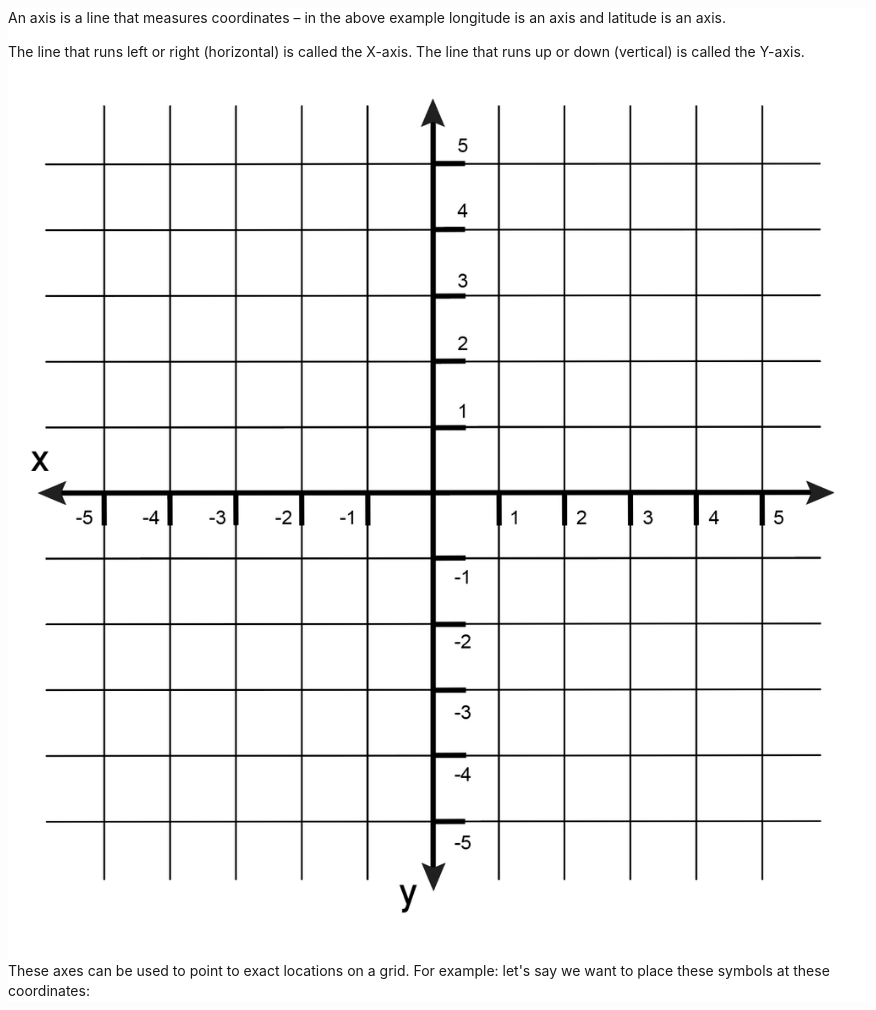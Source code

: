 An axis is a line that measures coordinates – in the above example longitude is an axis and latitude is an axis.

The line that runs left or right (horizontal) is called the X-axis. The line that runs up or down (vertical) is called the Y-axis.

![x and y axis](./images/css13.png)

These axes can be used to point to exact locations on a grid. For example: let's say we want to place these symbols at these coordinates:
